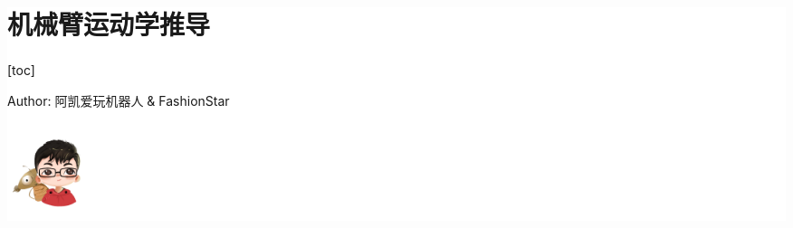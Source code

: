 # 机械臂运动学推导



[toc]

Author: 阿凯爱玩机器人 & FashionStar

<img src="image/阿凯爱玩机器人.jpg" alt="阿凯爱玩机器人" style="zoom:10%;" />
